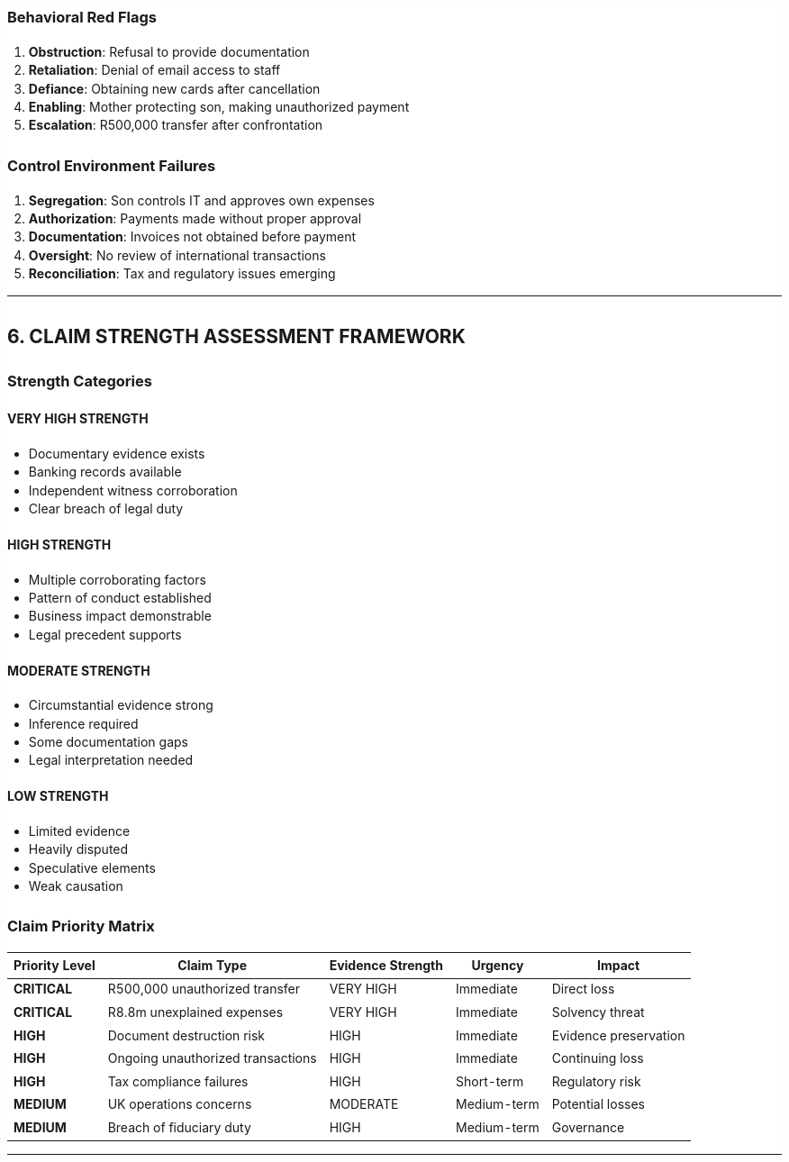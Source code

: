 ### Behavioral Red Flags
1. **Obstruction**: Refusal to provide documentation
2. **Retaliation**: Denial of email access to staff
3. **Defiance**: Obtaining new cards after cancellation
4. **Enabling**: Mother protecting son, making unauthorized payment
5. **Escalation**: R500,000 transfer after confrontation

### Control Environment Failures
1. **Segregation**: Son controls IT and approves own expenses
2. **Authorization**: Payments made without proper approval
3. **Documentation**: Invoices not obtained before payment
4. **Oversight**: No review of international transactions
5. **Reconciliation**: Tax and regulatory issues emerging

---

## 6. CLAIM STRENGTH ASSESSMENT FRAMEWORK

### Strength Categories

#### VERY HIGH STRENGTH
- Documentary evidence exists
- Banking records available
- Independent witness corroboration
- Clear breach of legal duty

#### HIGH STRENGTH
- Multiple corroborating factors
- Pattern of conduct established
- Business impact demonstrable
- Legal precedent supports

#### MODERATE STRENGTH
- Circumstantial evidence strong
- Inference required
- Some documentation gaps
- Legal interpretation needed

#### LOW STRENGTH
- Limited evidence
- Heavily disputed
- Speculative elements
- Weak causation

### Claim Priority Matrix

| Priority Level | Claim Type | Evidence Strength | Urgency | Impact |
|---------------|------------|-------------------|---------|---------|
| **CRITICAL** | R500,000 unauthorized transfer | VERY HIGH | Immediate | Direct loss |
| **CRITICAL** | R8.8m unexplained expenses | VERY HIGH | Immediate | Solvency threat |
| **HIGH** | Document destruction risk | HIGH | Immediate | Evidence preservation |
| **HIGH** | Ongoing unauthorized transactions | HIGH | Immediate | Continuing loss |
| **HIGH** | Tax compliance failures | HIGH | Short-term | Regulatory risk |
| **MEDIUM** | UK operations concerns | MODERATE | Medium-term | Potential losses |
| **MEDIUM** | Breach of fiduciary duty | HIGH | Medium-term | Governance |

---